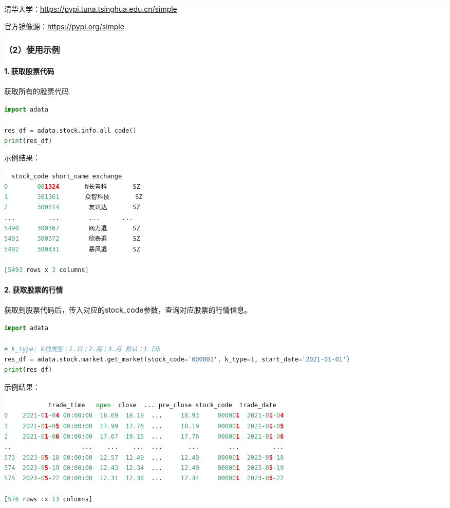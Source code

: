 清华大学：https://pypi.tuna.tsinghua.edu.cn/simple  

官方镜像源：https://pypi.org/simple

### （2）使用示例

#### 1. 获取股票代码

获取所有的股票代码

~~~python
import adata

res_df = adata.stock.info.all_code()
print(res_df)
~~~

示例结果：

~~~python
  stock_code short_name exchange
0        001324       N长青科       SZ
1        301361       众智科技       SZ
2        300514        友讯达       SZ
...         ...        ...      ...
5490     300367        网力退       SZ
5491     300372        欣泰退       SZ
5492     300431        暴风退       SZ

[5493 rows x 3 columns]
~~~

#### 2. 获取股票的行情

获取到股票代码后，传入对应的stock_code参数，查询对应股票的行情信息。

```python
import adata

# k_type: k线类型：1.日；2.周；3.月 默认：1 日k
res_df = adata.stock.market.get_market(stock_code='000001', k_type=1, start_date='2021-01-01')
print(res_df)
```

示例结果：

~~~python
            trade_time   open  close  ... pre_close stock_code  trade_date
0    2021-01-04 00:00:00  18.69  18.19  ...     18.93     000001  2021-01-04
1    2021-01-05 00:00:00  17.99  17.76  ...     18.19     000001  2021-01-05
2    2021-01-06 00:00:00  17.67  19.15  ...     17.76     000001  2021-01-06
..                   ...    ...    ...  ...       ...        ...         ...
573  2023-05-18 00:00:00  12.57  12.49  ...     12.49     000001  2023-05-18
574  2023-05-19 00:00:00  12.43  12.34  ...     12.49     000001  2023-05-19
575  2023-05-22 00:00:00  12.31  12.38  ...     12.34     000001  2023-05-22

[576 rows :x 13 columns]
~~~
